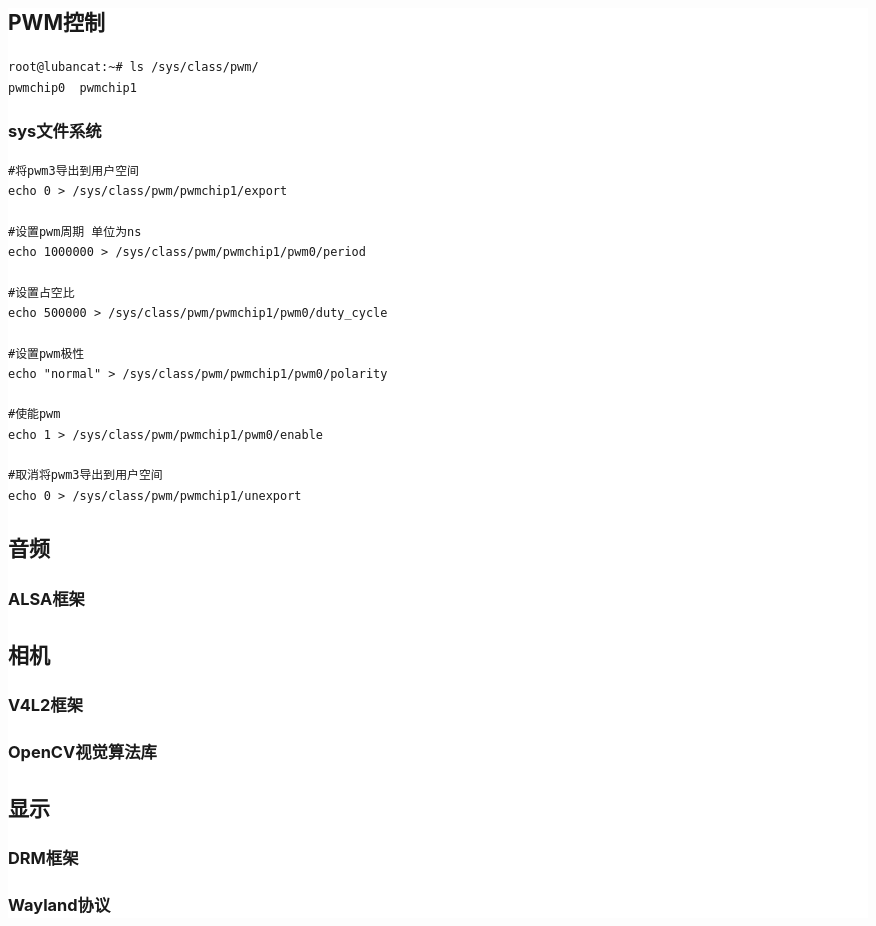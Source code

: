 ## PWM控制

~~~
root@lubancat:~# ls /sys/class/pwm/
pwmchip0  pwmchip1
~~~

### sys文件系统

~~~
#将pwm3导出到用户空间
echo 0 > /sys/class/pwm/pwmchip1/export

#设置pwm周期 单位为ns
echo 1000000 > /sys/class/pwm/pwmchip1/pwm0/period

#设置占空比
echo 500000 > /sys/class/pwm/pwmchip1/pwm0/duty_cycle

#设置pwm极性
echo "normal" > /sys/class/pwm/pwmchip1/pwm0/polarity

#使能pwm
echo 1 > /sys/class/pwm/pwmchip1/pwm0/enable

#取消将pwm3导出到用户空间
echo 0 > /sys/class/pwm/pwmchip1/unexport
~~~

## 音频

### ALSA框架

## 相机

### V4L2框架

### OpenCV视觉算法库

## 显示

### DRM框架

### Wayland协议
